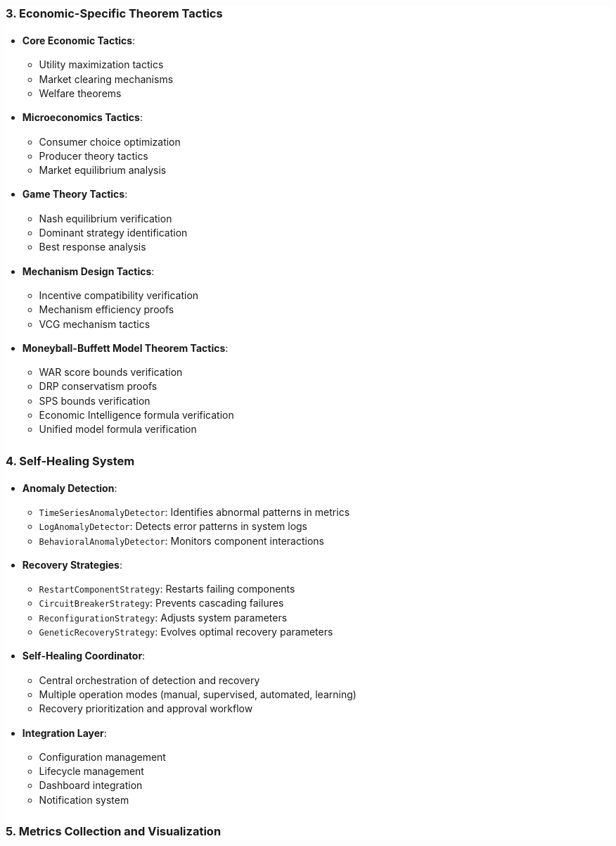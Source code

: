 ### 3. Economic-Specific Theorem Tactics

- **Core Economic Tactics**:
  - Utility maximization tactics
  - Market clearing mechanisms
  - Welfare theorems

- **Microeconomics Tactics**:
  - Consumer choice optimization
  - Producer theory tactics
  - Market equilibrium analysis

- **Game Theory Tactics**:
  - Nash equilibrium verification
  - Dominant strategy identification
  - Best response analysis

- **Mechanism Design Tactics**:
  - Incentive compatibility verification
  - Mechanism efficiency proofs
  - VCG mechanism tactics

- **Moneyball-Buffett Model Theorem Tactics**:
  - WAR score bounds verification
  - DRP conservatism proofs
  - SPS bounds verification
  - Economic Intelligence formula verification
  - Unified model formula verification

### 4. Self-Healing System

- **Anomaly Detection**:
  - `TimeSeriesAnomalyDetector`: Identifies abnormal patterns in metrics
  - `LogAnomalyDetector`: Detects error patterns in system logs
  - `BehavioralAnomalyDetector`: Monitors component interactions

- **Recovery Strategies**:
  - `RestartComponentStrategy`: Restarts failing components
  - `CircuitBreakerStrategy`: Prevents cascading failures
  - `ReconfigurationStrategy`: Adjusts system parameters
  - `GeneticRecoveryStrategy`: Evolves optimal recovery parameters

- **Self-Healing Coordinator**:
  - Central orchestration of detection and recovery
  - Multiple operation modes (manual, supervised, automated, learning)
  - Recovery prioritization and approval workflow

- **Integration Layer**:
  - Configuration management
  - Lifecycle management
  - Dashboard integration
  - Notification system

### 5. Metrics Collection and Visualization

